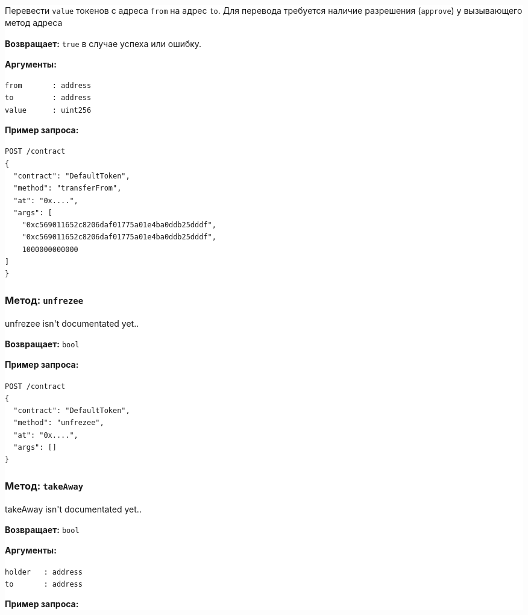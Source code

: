 Перевести `value` токенов с адреса `from` на адрес `to`. Для перевода требуется наличие разрешения (`approve`) у вызывающего метод адреса

**Возвращает:** `true` в случае успеха или ошибку.

**Аргументы:**

```
from       : address
to         : address
value      : uint256
```
**Пример запроса:**

```
POST /contract
{
  "contract": "DefaultToken",
  "method": "transferFrom",
  "at": "0x....",
  "args": [
    "0xc569011652c8206daf01775a01e4ba0ddb25dddf",
    "0xc569011652c8206daf01775a01e4ba0ddb25dddf",
    1000000000000
]
}
```
### Метод: `unfrezee`

unfrezee isn't documentated yet..

**Возвращает:** `bool`

**Пример запроса:**

```
POST /contract
{
  "contract": "DefaultToken",
  "method": "unfrezee",
  "at": "0x....",
  "args": []
}
```
### Метод: `takeAway`

takeAway isn't documentated yet..

**Возвращает:** `bool`

**Аргументы:**

```
holder   : address
to       : address
```
**Пример запроса:**
